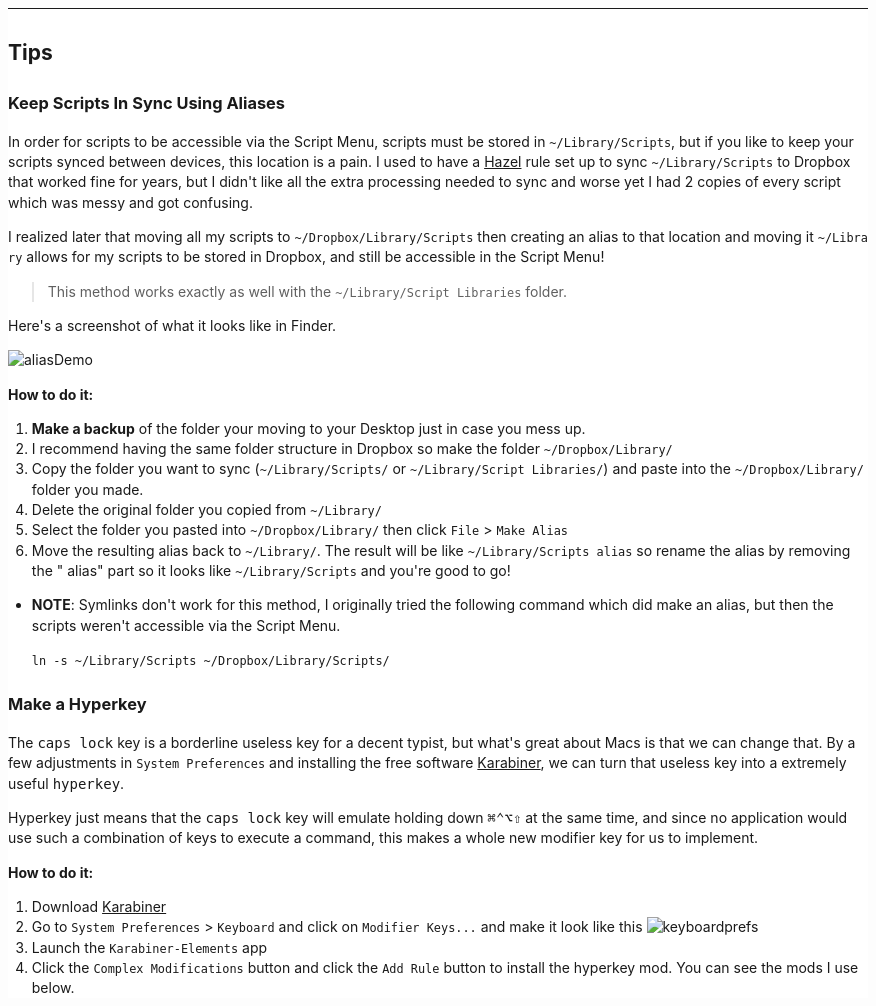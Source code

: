 [b7d3d0a1]: https://latenightsw.com/
[d9ca98d8]: https://pfiddlesoft.com/uibrowser/
[ba330e94]: https://kapeli.com/dash
[jsla8872]: https://code.visualstudio.com/
[23ce9ea9]: https://atom.io/
[038e5f13]: https://marketplace.visualstudio.com/items?itemName=idleberg.applescript
[ebc1bce1]: https://github.com/franzheidl/atom-applescript
[81efcc24]: https://github.com/idleberg/atom-build-osa
[7059c39d]: https://github.com/deanishe/alfred-appscripts
[f4cf643d]: http://www.packal.org/workflow/keycodes
[84203753]: https://eastmanreference.com/complete-list-of-applescript-key-codes
[3383effc]: https://www.ergonis.com/products/keycue/

* * *

## Tips

### Keep Scripts In Sync Using Aliases

In order for scripts to be accessible via the Script Menu, scripts must be stored in `~/Library/Scripts`, but if you like to keep your scripts synced between devices, this location is a pain. I used to have a [Hazel][hazelapp] rule set up to sync `~/Library/Scripts` to Dropbox that worked fine for years, but I didn't like all the extra processing needed to sync and worse yet I had 2 copies of every script which was messy and got confusing.

I realized later that moving all my scripts to `~/Dropbox/Library/Scripts` then creating an alias to that location and moving it `~/Library` allows for my scripts to be stored in Dropbox, and still be accessible in the Script Menu!
> This method works exactly as well with the `~/Library/Script Libraries` folder.

Here's a screenshot of what it looks like in Finder.

![aliasDemo](./imgs/aliasPath.png)

**How to do it:**

1. **Make a backup** of the folder your moving to your Desktop just in case you mess up.
2. I recommend having the same folder structure in Dropbox so make the folder `~/Dropbox/Library/`
3. Copy the folder you want to sync (`~/Library/Scripts/` or `~/Library/Script Libraries/`) and paste into the `~/Dropbox/Library/` folder you made.
4. Delete the original folder you copied from `~/Library/`
5. Select the folder you pasted into `~/Dropbox/Library/` then click `File` > `Make Alias`
6. Move the resulting alias back to `~/Library/`. The result will be like `~/Library/Scripts alias` so rename the alias by removing the " alias" part so it looks like `~/Library/Scripts` and you're good to go!

- **NOTE**: Symlinks don't work for this method, I originally tried the following command which did make an alias, but then the scripts weren't accessible via the Script Menu.

    ```shell
    ln -s ~/Library/Scripts ~/Dropbox/Library/Scripts/
    ```

### Make a Hyperkey

The <kbd>caps lock</kbd> key is a borderline useless key for a decent typist, but what's great about Macs is that we can change that. By a few adjustments in `System Preferences` and installing the free software [Karabiner][0896dcbc], we can turn that useless key into a extremely useful <kbd>hyperkey</kbd>.

Hyperkey just means that the <kbd>caps lock</kbd> key will emulate holding down <kbd>⌘</kbd><kbd>⌃</kbd><kbd>⌥</kbd><kbd>⇧</kbd> at the same time, and since no application would use such a combination of keys to execute a command, this makes a whole new modifier key for us to implement.

**How to do it:**

1. Download [Karabiner][0896dcbc]
2. Go to `System Preferences` > `Keyboard` and click on `Modifier Keys...` and make it look like this
![keyboardprefs](./imgs/karabiner-keyboard-prefs.png)
3. Launch the `Karabiner-Elements` app
4. Click the `Complex Modifications` button and click the `Add Rule` button to install the hyperkey mod. You can see the mods I use below.


[alf]: ./Alfred
[a345fg38]: ./Alfred/Show-Recent-Files-for-Front-App.applescript
[6274c240]: ./Alfred/Browse-Current-Workflow-in-Alfred.applescript
[btt]: ./BetterTouchTool
[ej8172hf]: ./BetterTouchTool/BetterTouchTool-Library.applescript
[finder]: ./Finder
[02e5746e]: ./Finder/Copy-Path-as-Alias.applescript
[fb40138e]: ./Finder/Go-to-Custom-Folder.applescript
[2f34cbb7]: ./Finder/Monthly-Cleanups.applescript
[8fea9aa4]: ./Finder/Open-Selection-in-iTerm.applescript
[iterm]: ./iTerm
[9badd7b8]: ./iTerm/Copy-Text-and-Send-To-iTerm.applescript
[km]: ./Keyboard-Maestro
[3034f6a6]: ./Keyboard-Maestro/Edit-Linked-or-In-Line-AppleScript.applescript
[8111e7c4]: ./Keyboard-Maestro/Add|Remove-Status-Menu-Trigger.applescript
[a0794034]: ./Keyboard-Maestro/ollapse-All-[Pause|Type|Execute|Cancel|Paste|Delete|Menu]-Actions.applescript
[4945c497]: ./Keyboard-Maestro/Copy-Front-Macros-AppleScript-Trigger.applescript
[8265051f]: ./Keyboard-Maestro/Edit-Last-Executed-Macro.applescript
[bca5fefd]: ./Keyboard-Maestro/Edit-Macro-Group-of-Front-App.applescript
[4355277b]: ./Keyboard-Maestro/Go-To-Executed-Macro.applescript
[jf9jsn87]: ./Keyboard-Maestro/Recursively-Get-Every-Action.applescript
[7037aad4]: ./Keyboard-Maestro/Renumber-Macro-Prefix-Numbers.applescript
[8cbb891d]: ./Keyboard-Maestro/Run-Current-Macro.applescript
[mail]: ./Mail
[d1529523]: ./Mail/Set-Color-of-Text.applescript
[63ba2f90]: ./Mail/Make-Mail-URL.applescript
[48cdab2f]: ./Mail/Mark-All-Inbox-Messages-as-Read.applescript
[9c348c76]: ./Mail/Show-Messge.applescript
[md]: ./Markdown
[b89f4ac4]: ./Markdown/Insert-Markdown-Style-Buttons.applescript
[omnif]: ./OmniFocus
[c82d4171]: ./OmniFocus/Push-Due-Date.applescript
[aaf5d91c]: ./OmniFocus/Set-Duration.applescript
[saf]: ./Safari
[6de3c825]: ./Safari/Close-Left-Tab.applescript
[2f774cb3]: ./Safari/Close-Right-Tab.applescript
[74151e54]: ./Safari/Duplicate-Tab.applescript
[3d850154]: ./Safari/Do-Javascript-Handler.applescript
[225bf283]: ./Safari/Show|Create-Tab.applescript
[sdb]: ./Script-Debugger
[ff203baf]: ./Script-Debugger/Duplicate-Tab.applescript
[ea9fb946]: ./Script-Debugger/Duplicate-for-GitHub.applescript
[9b6bdfdc]: ./Script-Debugger/Handler-Tester.applescript
[h78j5f3s]: ./Script-Debugger/Insert-Dynamic-Handler-Description.applescript
[3c961777]: ./Script-Debugger/Open-Used-Script-Libraries.applescript
[u76g4ds3]: ./Script-Debugger/Run-Front-Script.applescript
[98e99d57]: ./Script-Debugger/Save-As-Text-Script.applescript
[5ecfae32]: ./Script-Debugger/Save-a-Copy-of-Front-Script-as-Text.applescript
[3a899b61]: ./Script-Debugger/Toggle-Minimal-View.applescript
[typ]: ./Typinator
[e918395c]: ./Typinator/Edit-Last-Expanded-Rule.applescript
[1172c96a]: ./Typinator/New-Snippet-From-Selection|Clipboard.applescript
[zm]: https://zoom.us/
[c98jhawe]: ./Document-Closers
[9a704632]: ./Document-Closers/Close-All-Un-Saved-Documents.applescript
[3b80a0d2]: ./Document-Closers/Close-All-With-Saving.applescript
[a5d8c9ea]: ./Document-Closers/Close-All-Without-Saving.applescript
[d370f17e]: ./Document-Closers/Close-With-Saving.applescript
[dec030b7]: ./Document-Closers/Close-Without-Saving.applescript
[sc]: ./System-Control
[456bc1d1]: ./System-Control/Restart-AirPort-Extreme.applescript
[25e6a902]: ./System-Control/Toggle-Bluetooth.applescript
[a517cb4f]: ./System-Control/Toggle-Menu-Bar-Visibility.applescript
[3458d554]: ./System-Control/Toggle-Screen-Resolution.applescript
[d2434bdc]: ./System-Control/Toggle-Hazel.applescript
[aa8be569]: ./System-Control/Toggle-WiFi.applescript
[global]: ./Global
[d1c0746f]: ./Global/Click-Script-Menu.applescript
[eb8aab1d]: ./Global/Get-Keychain-Access-Passwords.applescript
[1d8d603d]: ./Global/Paste-Safari-URL-With-Title.applescript
[a921fa5d]: ./Global/Start|Stop-Quicktime-Screen-Recording.applescript
[nh8765gf]: ./Global/Play|Pause-Apple-TV.applescript
[hdjkasdf]: ./Global/zoom-toggle-mute.applescript
[ndhjskas]: ./Global/zoom-toggle-video.applescript
[jsklandu]: ./Script-Development
[jh7839dm]: ./Script-Development/Text-Utilities
[f3fd3ca9]: ./Script-Development/Text-Utilities/Extract-Between.applescript
[4b6da3a9]: ./Script-Development/Text-Utilities/Search-with-Regex.applescript
[561dd09a]: ./Script-Development/Text-Utilities/Split-Text.applescript
[5748a92f]: ./Script-Development/Text-Utilities/Transform-Text.applescript
[jdksl139]: ./Get-File-Metadata.applescript
[jau3ndi8]: ./Script-Development/Click-at-Mouse-Location.applescript
[0896dcbc]: https://pqrs.org/osx/karabiner/
[a2da41e8]: https://kapeli.com/dash
[196e4a85]: https://macscripter.net/
[0cb12c89]: https://macosxautomation.com/applescript/apps/everyday_book.html
[46ffdc6e]: https://forum.latenightsw.com/u/shanestanley/summary
[b743c007]: https://forum.latenightsw.com/u/alldritt/summary
[98d6806f]: https://github.com/ccstone
[c4dd539b]: https://forum.latenightsw.com/u/jmichaeltx/summary
[15ef5898]: https://forum.latenightsw.com/u/ComplexPoint
[15e87ba6]: http://www.cubemg.com/how-to-fill-out-forms-on-websites-with-applescript/
[e6c7e35a]: http://www.cubemg.com/how-to-click-a-button-on-a-web-page-with-applescript/
[6caf9661]: http://www.cubemg.com/how-to-extract-information-from-a-website-using-applescript/
[300dea31]: http://www.cubemg.com/how-to-select-a-drop-down-menu-with-applescript/
[a0a12163]: http://www.cubemg.com/applescript-screen-scraping-to-excel-example/
[4210c7c0]: https://wiki.keyboardmaestro.com/AppleScript
[5f9f87f1]: https://wiki.keyboardmaestro.com/Scripting_the_Keyboard_Maestro_editor
[99eede5e]: https://latenightsw.com/tutorials/
[dd23076d]: https://iworkautomation.com/index.html
[cac6f064]: https://erikslab.com/2007/11/26/date-time-calculations-using-applescript/
[4fff2e7a]: http://preserve.mactech.com/articles/mactech/Vol.22/22.03/StoringandAccessingData/index.html
[233c0938]: https://www.youtube.com/watch?v=HE5jFCfkD0w&app=desktop
[ed581bbc]: https://www.macosxautomation.com/applescript/video/moovs/AppleScriptSeminar.mp4
[6d31ed47]: https://www.apeth.net/matt/unm/asph.html
[alfredapp]: https://www.alfredapp.com/
[bttapp]: https://folivora.ai/
[kmapp]: https://www.keyboardmaestro.com/
[hazelapp]: https://www.noodlesoft.com/
[vb5342sx]: https://apps.apple.com/us/app/json-helper-for-applescript/id453114608?mt=12
[f83kch8s]: https://apps.apple.com/us/app/location-helper/id488536386?mt=12
[ude4571a]: https://developer.apple.com/library/archive/documentation/AppleScript/Conceptual/AppleScriptLangGuide/introduction/ASLR_intro.html
[klsie781]: https://iworkautomation.com/Script-Menu-720P.mov
[kevinslib]: https://github.com/kevin-funderburg/AppleScript-libraries/blob/master/Kevin's%20Library.applescript
[gf]: ./imgs/gif.png
[mit]: https://github.com/kevin-funderburg/AppleScripts/blob/master/LICENSE.txt